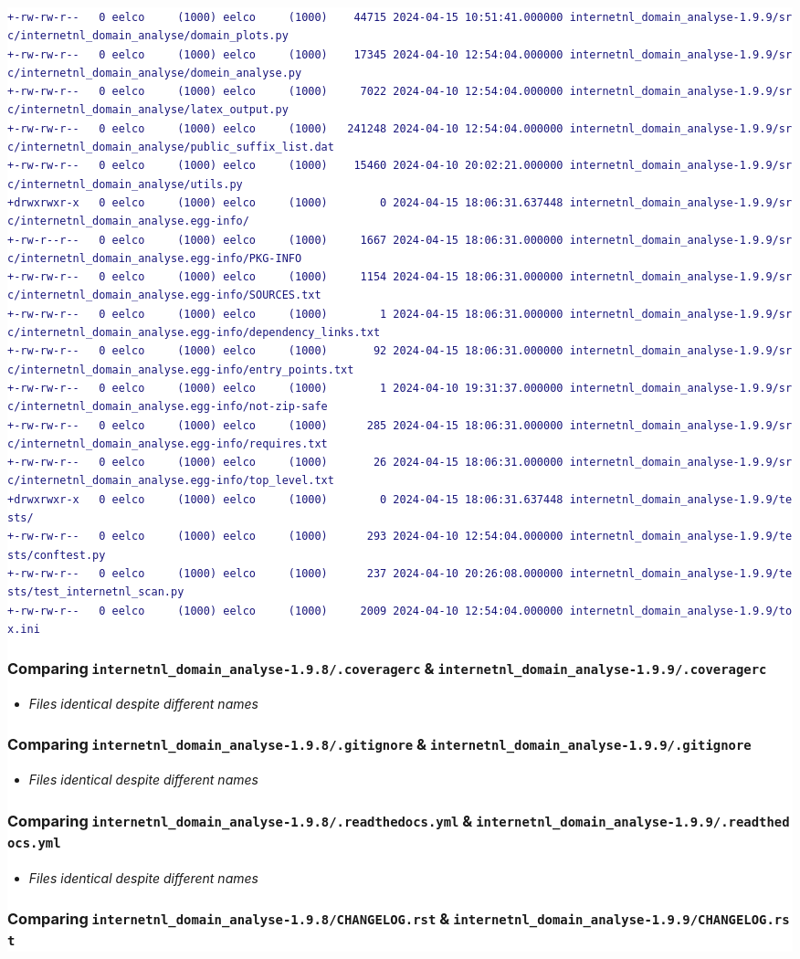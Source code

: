 ```diff
+-rw-rw-r--   0 eelco     (1000) eelco     (1000)    44715 2024-04-15 10:51:41.000000 internetnl_domain_analyse-1.9.9/src/internetnl_domain_analyse/domain_plots.py
+-rw-rw-r--   0 eelco     (1000) eelco     (1000)    17345 2024-04-10 12:54:04.000000 internetnl_domain_analyse-1.9.9/src/internetnl_domain_analyse/domein_analyse.py
+-rw-rw-r--   0 eelco     (1000) eelco     (1000)     7022 2024-04-10 12:54:04.000000 internetnl_domain_analyse-1.9.9/src/internetnl_domain_analyse/latex_output.py
+-rw-rw-r--   0 eelco     (1000) eelco     (1000)   241248 2024-04-10 12:54:04.000000 internetnl_domain_analyse-1.9.9/src/internetnl_domain_analyse/public_suffix_list.dat
+-rw-rw-r--   0 eelco     (1000) eelco     (1000)    15460 2024-04-10 20:02:21.000000 internetnl_domain_analyse-1.9.9/src/internetnl_domain_analyse/utils.py
+drwxrwxr-x   0 eelco     (1000) eelco     (1000)        0 2024-04-15 18:06:31.637448 internetnl_domain_analyse-1.9.9/src/internetnl_domain_analyse.egg-info/
+-rw-r--r--   0 eelco     (1000) eelco     (1000)     1667 2024-04-15 18:06:31.000000 internetnl_domain_analyse-1.9.9/src/internetnl_domain_analyse.egg-info/PKG-INFO
+-rw-rw-r--   0 eelco     (1000) eelco     (1000)     1154 2024-04-15 18:06:31.000000 internetnl_domain_analyse-1.9.9/src/internetnl_domain_analyse.egg-info/SOURCES.txt
+-rw-rw-r--   0 eelco     (1000) eelco     (1000)        1 2024-04-15 18:06:31.000000 internetnl_domain_analyse-1.9.9/src/internetnl_domain_analyse.egg-info/dependency_links.txt
+-rw-rw-r--   0 eelco     (1000) eelco     (1000)       92 2024-04-15 18:06:31.000000 internetnl_domain_analyse-1.9.9/src/internetnl_domain_analyse.egg-info/entry_points.txt
+-rw-rw-r--   0 eelco     (1000) eelco     (1000)        1 2024-04-10 19:31:37.000000 internetnl_domain_analyse-1.9.9/src/internetnl_domain_analyse.egg-info/not-zip-safe
+-rw-rw-r--   0 eelco     (1000) eelco     (1000)      285 2024-04-15 18:06:31.000000 internetnl_domain_analyse-1.9.9/src/internetnl_domain_analyse.egg-info/requires.txt
+-rw-rw-r--   0 eelco     (1000) eelco     (1000)       26 2024-04-15 18:06:31.000000 internetnl_domain_analyse-1.9.9/src/internetnl_domain_analyse.egg-info/top_level.txt
+drwxrwxr-x   0 eelco     (1000) eelco     (1000)        0 2024-04-15 18:06:31.637448 internetnl_domain_analyse-1.9.9/tests/
+-rw-rw-r--   0 eelco     (1000) eelco     (1000)      293 2024-04-10 12:54:04.000000 internetnl_domain_analyse-1.9.9/tests/conftest.py
+-rw-rw-r--   0 eelco     (1000) eelco     (1000)      237 2024-04-10 20:26:08.000000 internetnl_domain_analyse-1.9.9/tests/test_internetnl_scan.py
+-rw-rw-r--   0 eelco     (1000) eelco     (1000)     2009 2024-04-10 12:54:04.000000 internetnl_domain_analyse-1.9.9/tox.ini
```

### Comparing `internetnl_domain_analyse-1.9.8/.coveragerc` & `internetnl_domain_analyse-1.9.9/.coveragerc`

 * *Files identical despite different names*

### Comparing `internetnl_domain_analyse-1.9.8/.gitignore` & `internetnl_domain_analyse-1.9.9/.gitignore`

 * *Files identical despite different names*

### Comparing `internetnl_domain_analyse-1.9.8/.readthedocs.yml` & `internetnl_domain_analyse-1.9.9/.readthedocs.yml`

 * *Files identical despite different names*

### Comparing `internetnl_domain_analyse-1.9.8/CHANGELOG.rst` & `internetnl_domain_analyse-1.9.9/CHANGELOG.rst`
